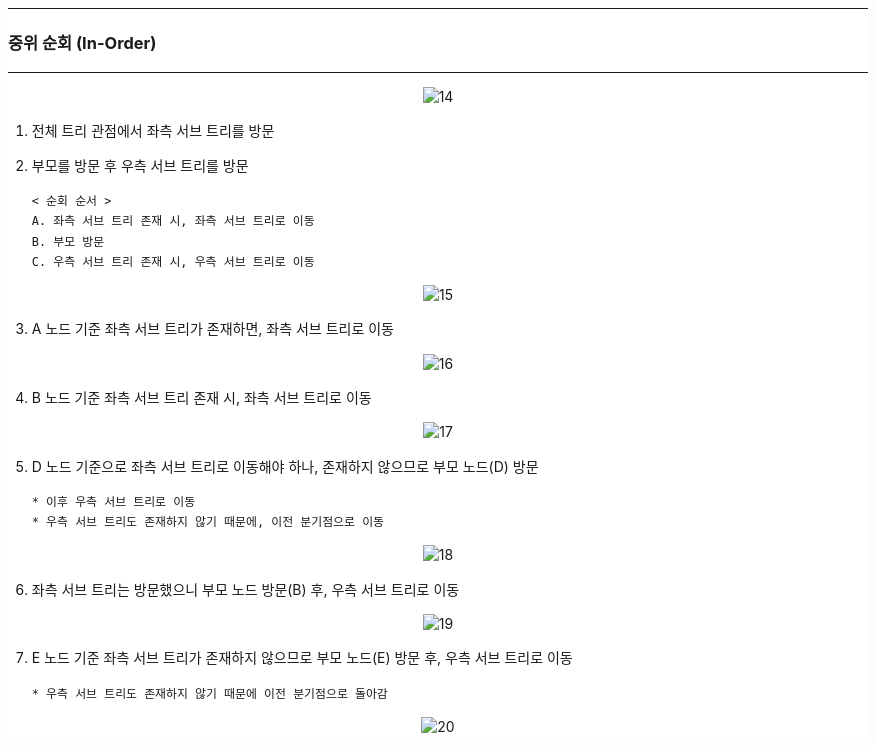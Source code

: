 -----
### 중위 순회 (In-Order)
-----
<div align = "center">
<img width="640" alt="14" src="https://github.com/sooyounghan/Data-Structure/assets/34672301/1c433130-e7ab-4c6b-8267-ad1fffe83747">
</div>

1. 전체 트리 관점에서 좌측 서브 트리를 방문
2. 부모를 방문 후 우측 서브 트리를 방문

       < 순회 순서 >
       A. 좌측 서브 트리 존재 시, 좌측 서브 트리로 이동
       B. 부모 방문
       C. 우측 서브 트리 존재 시, 우측 서브 트리로 이동
   
<div align = "center">
<img width="640" alt="15" src="https://github.com/sooyounghan/Data-Structure/assets/34672301/8532cfcf-720e-4e1b-a256-95e08fa41c82">
</div>

3. A 노드 기준 좌측 서브 트리가 존재하면, 좌측 서브 트리로 이동

<div align = "center">
<img width="640" alt="16" src="https://github.com/sooyounghan/Data-Structure/assets/34672301/cb7cddf3-523b-402d-afea-6917d63685af">
</div>  

4. B 노드 기준 좌측 서브 트리 존재 시, 좌측 서브 트리로 이동

<div align = "center">
<img width="640" alt="17" src="https://github.com/sooyounghan/Data-Structure/assets/34672301/d05ef886-2e80-4e17-bdd1-8bb4444158bd">
</div>   

5. D 노드 기준으로 좌측 서브 트리로 이동해야 하나, 존재하지 않으므로 부모 노드(D) 방문

       * 이후 우측 서브 트리로 이동
       * 우측 서브 트리도 존재하지 않기 때문에, 이전 분기점으로 이동

<div align = "center">
<img width="640" alt="18" src="https://github.com/sooyounghan/Data-Structure/assets/34672301/87aaf241-e6d3-4247-be84-9a79efa45b17">
</div>   

6. 좌측 서브 트리는 방문했으니 부모 노드 방문(B) 후, 우측 서브 트리로 이동

<div align = "center">
<img width="640" alt="19" src="https://github.com/sooyounghan/Data-Structure/assets/34672301/de5babf6-b4ce-45a1-8339-f995010df855">
</div>

7. E 노드 기준 좌측 서브 트리가 존재하지 않으므로 부모 노드(E) 방문 후, 우측 서브 트리로 이동

       * 우측 서브 트리도 존재하지 않기 때문에 이전 분기점으로 돌아감

<div align = "center">
<img width="640" alt="20" src="https://github.com/sooyounghan/Data-Structure/assets/34672301/4406eec1-3807-4fc6-8596-69922ba79447">
</div>   
